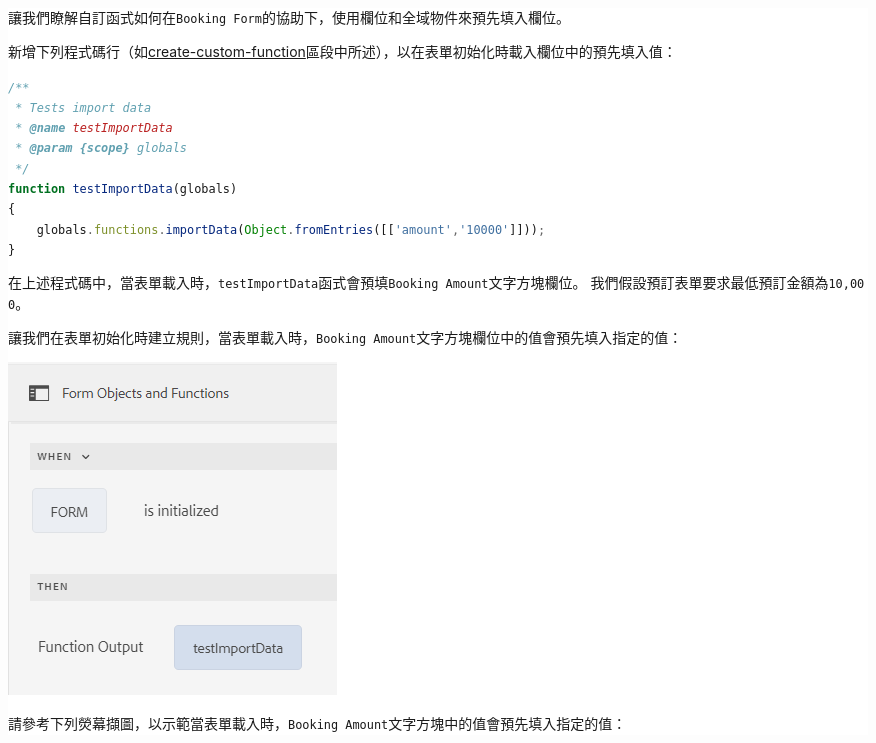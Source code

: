 讓我們瞭解自訂函式如何在`Booking Form`的協助下，使用欄位和全域物件來預先填入欄位。

新增下列程式碼行（如[create-custom-function](/help/forms/custom-function-core-component-create-function.md)區段中所述），以在表單初始化時載入欄位中的預先填入值：

```javascript
/**
 * Tests import data
 * @name testImportData
 * @param {scope} globals
 */
function testImportData(globals)
{
    globals.functions.importData(Object.fromEntries([['amount','10000']]));
} 
```

在上述程式碼中，當表單載入時，`testImportData`函式會預填`Booking Amount`文字方塊欄位。 我們假設預訂表單要求最低預訂金額為`10,000`。

讓我們在表單初始化時建立規則，當表單載入時，`Booking Amount`文字方塊欄位中的值會預先填入指定的值：

![匯入資料規則](/help/forms/assets/custom-function-import-data.png)

請參考下列熒幕擷圖，以示範當表單載入時，`Booking Amount`文字方塊中的值會預先填入指定的值：
